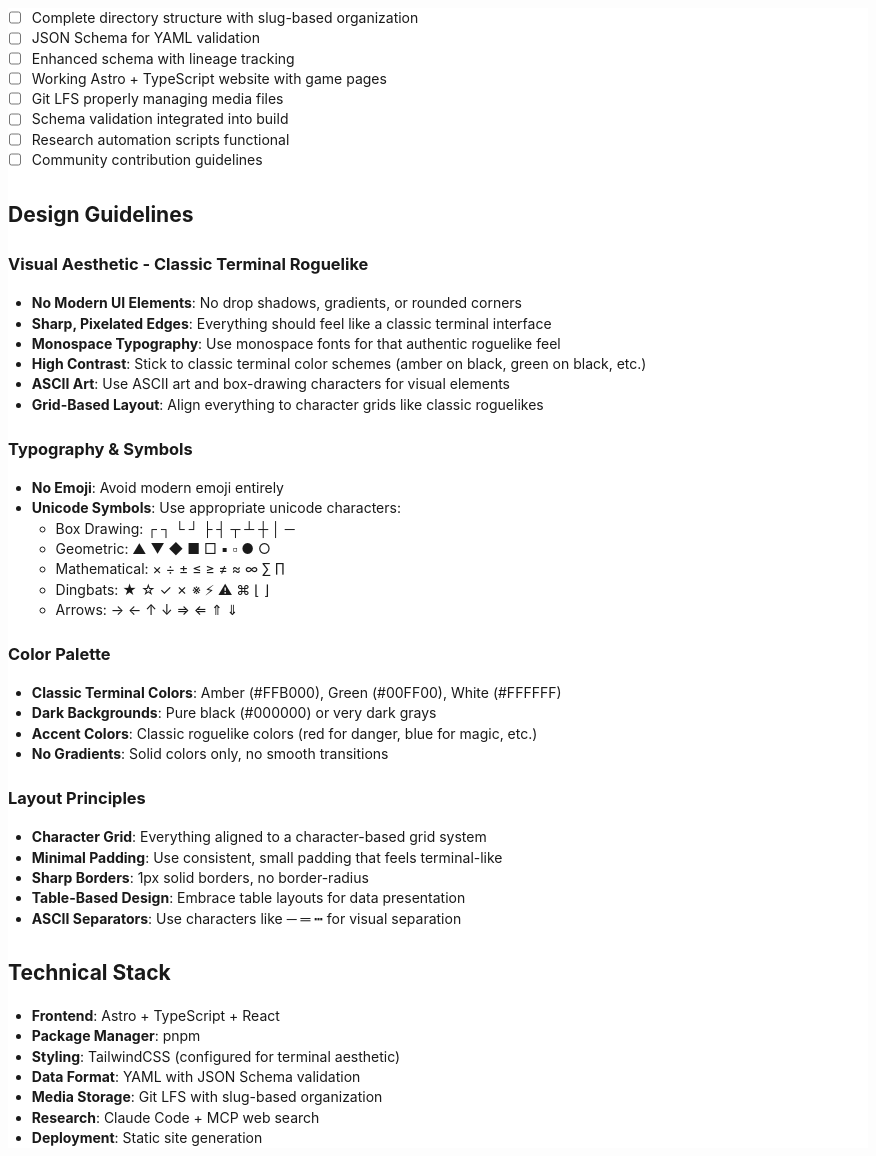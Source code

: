 - [ ] Complete directory structure with slug-based organization
- [ ] JSON Schema for YAML validation
- [ ] Enhanced schema with lineage tracking
- [ ] Working Astro + TypeScript website with game pages
- [ ] Git LFS properly managing media files
- [ ] Schema validation integrated into build
- [ ] Research automation scripts functional
- [ ] Community contribution guidelines

## Design Guidelines

### Visual Aesthetic - Classic Terminal Roguelike

- **No Modern UI Elements**: No drop shadows, gradients, or rounded corners
- **Sharp, Pixelated Edges**: Everything should feel like a classic terminal interface
- **Monospace Typography**: Use monospace fonts for that authentic roguelike feel
- **High Contrast**: Stick to classic terminal color schemes (amber on black, green on black, etc.)
- **ASCII Art**: Use ASCII art and box-drawing characters for visual elements
- **Grid-Based Layout**: Align everything to character grids like classic roguelikes

### Typography & Symbols

- **No Emoji**: Avoid modern emoji entirely
- **Unicode Symbols**: Use appropriate unicode characters:
  - Box Drawing: ┌ ┐ └ ┘ ├ ┤ ┬ ┴ ┼ │ ─
  - Geometric: ▲ ▼ ◆ ■ □ ▪ ▫ ● ○ 
  - Mathematical: × ÷ ± ≤ ≥ ≠ ≈ ∞ ∑ ∏
  - Dingbats: ★ ☆ ✓ ✗ ※ ⚡ ⚠ ⌘ ⌊ ⌋
  - Arrows: → ← ↑ ↓ ⇒ ⇐ ⇑ ⇓

### Color Palette

- **Classic Terminal Colors**: Amber (#FFB000), Green (#00FF00), White (#FFFFFF)
- **Dark Backgrounds**: Pure black (#000000) or very dark grays
- **Accent Colors**: Classic roguelike colors (red for danger, blue for magic, etc.)
- **No Gradients**: Solid colors only, no smooth transitions

### Layout Principles

- **Character Grid**: Everything aligned to a character-based grid system
- **Minimal Padding**: Use consistent, small padding that feels terminal-like
- **Sharp Borders**: 1px solid borders, no border-radius
- **Table-Based Design**: Embrace table layouts for data presentation
- **ASCII Separators**: Use characters like ─ ═ ┅ for visual separation

## Technical Stack

- **Frontend**: Astro + TypeScript + React
- **Package Manager**: pnpm
- **Styling**: TailwindCSS (configured for terminal aesthetic)
- **Data Format**: YAML with JSON Schema validation
- **Media Storage**: Git LFS with slug-based organization
- **Research**: Claude Code + MCP web search
- **Deployment**: Static site generation
